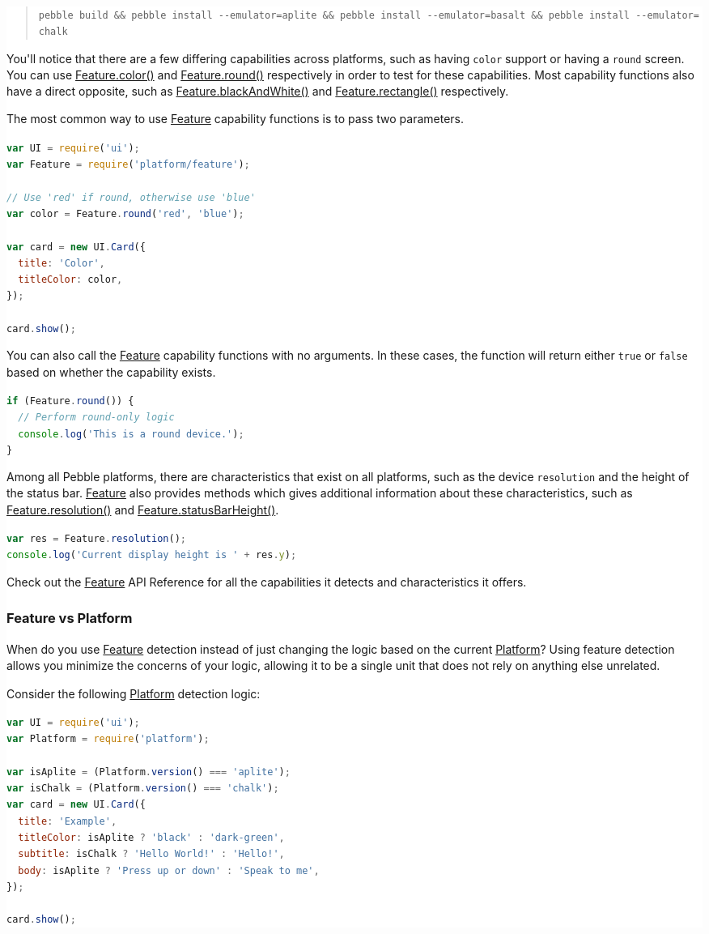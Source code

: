 > `pebble build && pebble install --emulator=aplite && pebble install --emulator=basalt && pebble install --emulator=chalk`

You'll notice that there are a few differing capabilities across platforms, such as having `color` support or having a `round` screen. You can use [Feature.color()] and [Feature.round()] respectively in order to test for these capabilities. Most capability functions also have a direct opposite, such as [Feature.blackAndWhite()] and [Feature.rectangle()] respectively.

The most common way to use [Feature] capability functions is to pass two parameters.

````js
var UI = require('ui');
var Feature = require('platform/feature');

// Use 'red' if round, otherwise use 'blue'
var color = Feature.round('red', 'blue');

var card = new UI.Card({
  title: 'Color',
  titleColor: color,
});

card.show();
````

You can also call the [Feature] capability functions with no arguments. In these cases, the function will return either `true` or `false` based on whether the capability exists.

````js
if (Feature.round()) {
  // Perform round-only logic
  console.log('This is a round device.');
}
````

Among all Pebble platforms, there are characteristics that exist on all platforms, such as the device `resolution` and the height of the status bar. [Feature] also provides methods which gives additional information about these characteristics, such as [Feature.resolution()] and [Feature.statusBarHeight()].

````js
var res = Feature.resolution();
console.log('Current display height is ' + res.y);
````

Check out the [Feature] API Reference for all the capabilities it detects and characteristics it offers.

### Feature vs Platform
[Feature vs Platform]: #feature-vs-platform

When do you use [Feature] detection instead of just changing the logic based on the current [Platform]? Using feature detection allows you minimize the concerns of your logic, allowing it to be a single unit that does not rely on anything else unrelated.

Consider the following [Platform] detection logic:

````js
var UI = require('ui');
var Platform = require('platform');

var isAplite = (Platform.version() === 'aplite');
var isChalk = (Platform.version() === 'chalk');
var card = new UI.Card({
  title: 'Example',
  titleColor: isAplite ? 'black' : 'dark-green',
  subtitle: isChalk ? 'Hello World!' : 'Hello!',
  body: isAplite ? 'Press up or down' : 'Speak to me',
});

card.show();
````

[Using Images]: #using-images
[Using Fonts]: #using-fonts
[Using Color]: #using-color
[Color Formats]: #color-formats
[Readability and Contrast]: #readability-and-contrast
[Feature Detection]: #feature-detection
[Using Feature]: #feature-vs-platform
[API Reference]: #api-reference
[Clock]: #clock
[Clock.weekday]: #clock-weekday
[Platform]: #platform
[Feature]: #feature
[Feature.color()]: #feature-color
[Feature.blackAndWhite()]: #feature-blackAndWhite
[Feature.rectangle()]: #feature-rectangle
[Feature.round()]: #feature-round
[Feature.resolution()]: #feature-resolution
[Feature.statusBarHeight()]: #feature-statusBarHeight
[Settings]: #settings
[UI]: #ui
[Accel]: #accel
[Voice]: #voice
[Window]: #window
[Window actionDef]: #window-actiondef
[Window statusDef]: #window-statusdef
[Window.size()]: #window-size
[Card]: #card
[Menu]: #menu
[Menu.on('select', callback)]: #menu-on-select-callback
[Element]: #element
[Element.queue(callback(next))]: #element-queue-callback-next
[Line]: #line
[Circle]: #circle
[Radial]: #radial
[Rect]: #rect
[Text]: #text
[TimeText]: #timetext
[Image]: #image
[Image.compositing(compop)]: #image-compositing
[Vibe]: #vibe
[Light]: #light
[Timeline]: #timeline
[Timeline.launch]: #timeline-launch
[Wakeup]: #wakeup
[Wakeup.schedule]: #wakeup-schedule
[Wakeup.launch]: #wakeup-launch
[Wakeup.on('wakeup')]: #wakeup-on-wakeup
[Wakeup.get]: #wakeup-get
[Wakeup.each]: #wakeup-each
[ajax]: #ajax
[Vector2]: #vector2
[three.js Vector2]: http://threejs.org/docs/#Reference/Math/Vector2